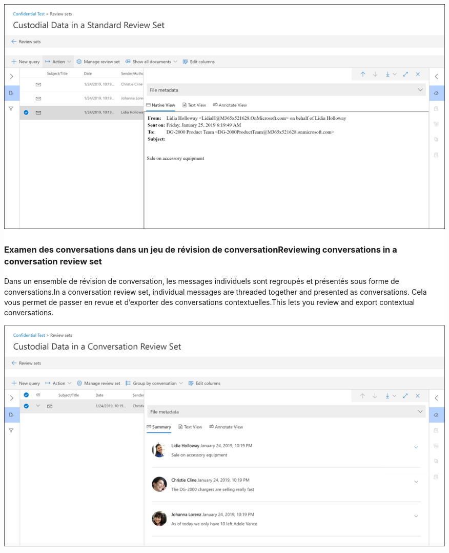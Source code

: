   ![Ensemble de révision standard](../media/standardrs.PNG)

### <a name="reviewing-conversations-in-a-conversation-review-set"></a><span data-ttu-id="054e6-164">Examen des conversations dans un jeu de révision de conversation</span><span class="sxs-lookup"><span data-stu-id="054e6-164">Reviewing conversations in a conversation review set</span></span>

<span data-ttu-id="054e6-165">Dans un ensemble de révision de conversation, les messages individuels sont regroupés et présentés sous forme de conversations.</span><span class="sxs-lookup"><span data-stu-id="054e6-165">In a conversation review set, individual messages are threaded together and presented as conversations.</span></span> <span data-ttu-id="054e6-166">Cela vous permet de passer en revue et d’exporter des conversations contextuelles.</span><span class="sxs-lookup"><span data-stu-id="054e6-166">This lets you review and export contextual conversations.</span></span> 

  ![Ensemble de révision de conversation](../media/ConversationRSOptions.PNG)
